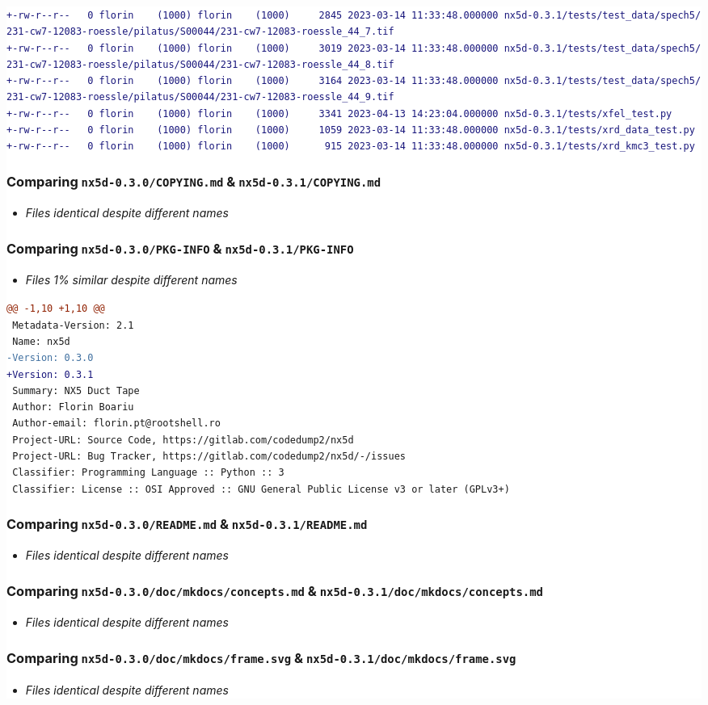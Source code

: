 ```diff
+-rw-r--r--   0 florin    (1000) florin    (1000)     2845 2023-03-14 11:33:48.000000 nx5d-0.3.1/tests/test_data/spech5/231-cw7-12083-roessle/pilatus/S00044/231-cw7-12083-roessle_44_7.tif
+-rw-r--r--   0 florin    (1000) florin    (1000)     3019 2023-03-14 11:33:48.000000 nx5d-0.3.1/tests/test_data/spech5/231-cw7-12083-roessle/pilatus/S00044/231-cw7-12083-roessle_44_8.tif
+-rw-r--r--   0 florin    (1000) florin    (1000)     3164 2023-03-14 11:33:48.000000 nx5d-0.3.1/tests/test_data/spech5/231-cw7-12083-roessle/pilatus/S00044/231-cw7-12083-roessle_44_9.tif
+-rw-r--r--   0 florin    (1000) florin    (1000)     3341 2023-04-13 14:23:04.000000 nx5d-0.3.1/tests/xfel_test.py
+-rw-r--r--   0 florin    (1000) florin    (1000)     1059 2023-03-14 11:33:48.000000 nx5d-0.3.1/tests/xrd_data_test.py
+-rw-r--r--   0 florin    (1000) florin    (1000)      915 2023-03-14 11:33:48.000000 nx5d-0.3.1/tests/xrd_kmc3_test.py
```

### Comparing `nx5d-0.3.0/COPYING.md` & `nx5d-0.3.1/COPYING.md`

 * *Files identical despite different names*

### Comparing `nx5d-0.3.0/PKG-INFO` & `nx5d-0.3.1/PKG-INFO`

 * *Files 1% similar despite different names*

```diff
@@ -1,10 +1,10 @@
 Metadata-Version: 2.1
 Name: nx5d
-Version: 0.3.0
+Version: 0.3.1
 Summary: NX5 Duct Tape
 Author: Florin Boariu
 Author-email: florin.pt@rootshell.ro
 Project-URL: Source Code, https://gitlab.com/codedump2/nx5d
 Project-URL: Bug Tracker, https://gitlab.com/codedump2/nx5d/-/issues
 Classifier: Programming Language :: Python :: 3
 Classifier: License :: OSI Approved :: GNU General Public License v3 or later (GPLv3+)
```

### Comparing `nx5d-0.3.0/README.md` & `nx5d-0.3.1/README.md`

 * *Files identical despite different names*

### Comparing `nx5d-0.3.0/doc/mkdocs/concepts.md` & `nx5d-0.3.1/doc/mkdocs/concepts.md`

 * *Files identical despite different names*

### Comparing `nx5d-0.3.0/doc/mkdocs/frame.svg` & `nx5d-0.3.1/doc/mkdocs/frame.svg`

 * *Files identical despite different names*
